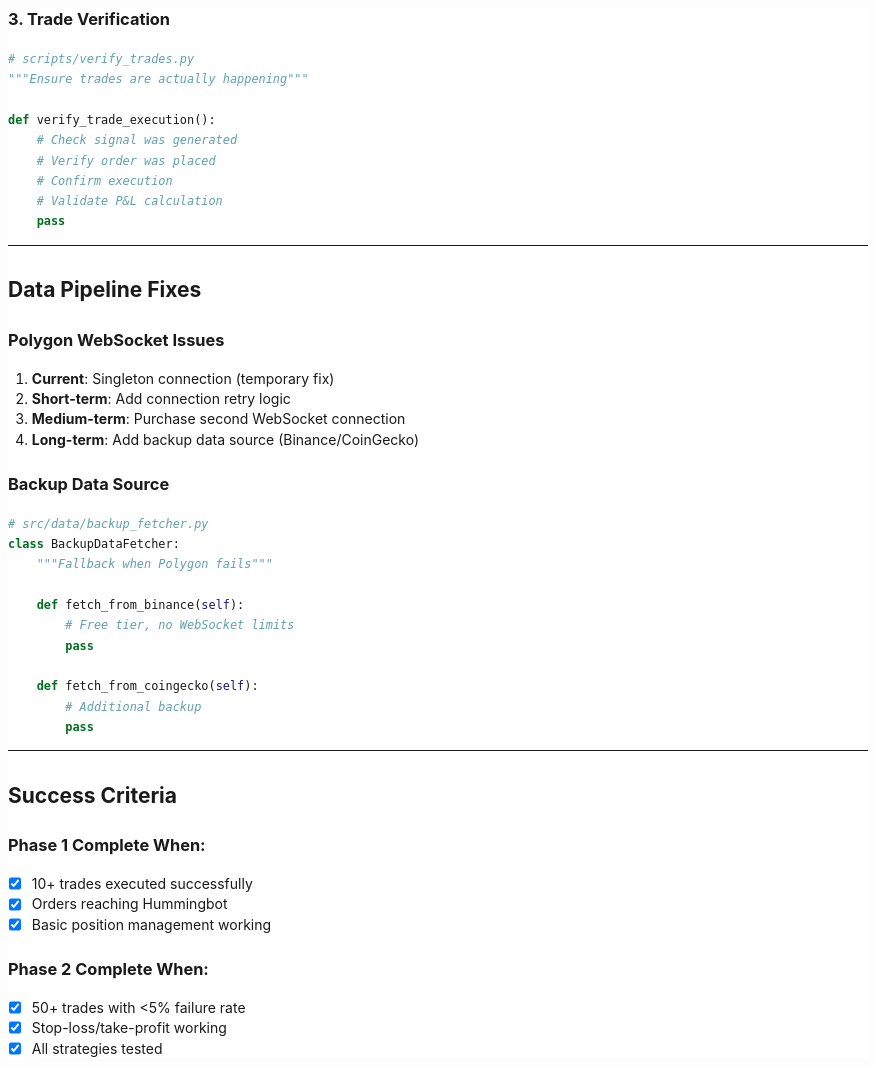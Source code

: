 ### 3. Trade Verification
```python
# scripts/verify_trades.py
"""Ensure trades are actually happening"""

def verify_trade_execution():
    # Check signal was generated
    # Verify order was placed
    # Confirm execution
    # Validate P&L calculation
    pass
```

---

## Data Pipeline Fixes

### Polygon WebSocket Issues
1. **Current**: Singleton connection (temporary fix)
2. **Short-term**: Add connection retry logic
3. **Medium-term**: Purchase second WebSocket connection
4. **Long-term**: Add backup data source (Binance/CoinGecko)

### Backup Data Source
```python
# src/data/backup_fetcher.py
class BackupDataFetcher:
    """Fallback when Polygon fails"""
    
    def fetch_from_binance(self):
        # Free tier, no WebSocket limits
        pass
    
    def fetch_from_coingecko(self):
        # Additional backup
        pass
```

---

## Success Criteria

### Phase 1 Complete When:
- [x] 10+ trades executed successfully
- [x] Orders reaching Hummingbot
- [x] Basic position management working

### Phase 2 Complete When:
- [x] 50+ trades with <5% failure rate
- [x] Stop-loss/take-profit working
- [x] All strategies tested
